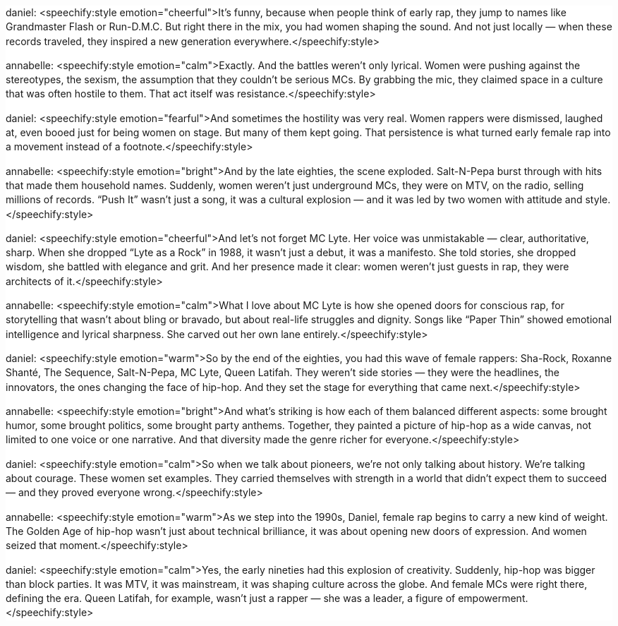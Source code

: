 daniel: <speak><speechify:style emotion="cheerful">It’s funny, because when people think of early rap, they jump to names like Grandmaster Flash or Run-D.M.C. But right there in the mix, you had women shaping the sound. And not just locally — when these records traveled, they inspired a new generation everywhere.</speechify:style></speak>

annabelle: <speak><speechify:style emotion="calm">Exactly. And the battles weren’t only lyrical. Women were pushing against the stereotypes, the sexism, the assumption that they couldn’t be serious MCs. By grabbing the mic, they claimed space in a culture that was often hostile to them. That act itself was resistance.</speechify:style></speak>

daniel: <speak><speechify:style emotion="fearful">And sometimes the hostility was very real. Women rappers were dismissed, laughed at, even booed just for being women on stage. But many of them kept going. That persistence is what turned early female rap into a movement instead of a footnote.</speechify:style></speak>

annabelle: <speak><speechify:style emotion="bright">And by the late eighties, the scene exploded. Salt-N-Pepa burst through with hits that made them household names. Suddenly, women weren’t just underground MCs, they were on MTV, on the radio, selling millions of records. “Push It” wasn’t just a song, it was a cultural explosion — and it was led by two women with attitude and style.</speechify:style></speak>

daniel: <speak><speechify:style emotion="cheerful">And let’s not forget MC Lyte. Her voice was unmistakable — clear, authoritative, sharp. When she dropped “Lyte as a Rock” in 1988, it wasn’t just a debut, it was a manifesto. She told stories, she dropped wisdom, she battled with elegance and grit. And her presence made it clear: women weren’t just guests in rap, they were architects of it.</speechify:style></speak>

annabelle: <speak><speechify:style emotion="calm">What I love about MC Lyte is how she opened doors for conscious rap, for storytelling that wasn’t about bling or bravado, but about real-life struggles and dignity. Songs like “Paper Thin” showed emotional intelligence and lyrical sharpness. She carved out her own lane entirely.</speechify:style></speak>

daniel: <speak><speechify:style emotion="warm">So by the end of the eighties, you had this wave of female rappers: Sha-Rock, Roxanne Shanté, The Sequence, Salt-N-Pepa, MC Lyte, Queen Latifah. They weren’t side stories — they were the headlines, the innovators, the ones changing the face of hip-hop. And they set the stage for everything that came next.</speechify:style></speak>

annabelle: <speak><speechify:style emotion="bright">And what’s striking is how each of them balanced different aspects: some brought humor, some brought politics, some brought party anthems. Together, they painted a picture of hip-hop as a wide canvas, not limited to one voice or one narrative. And that diversity made the genre richer for everyone.</speechify:style></speak>

daniel: <speak><speechify:style emotion="calm">So when we talk about pioneers, we’re not only talking about history. We’re talking about courage. These women set examples. They carried themselves with strength in a world that didn’t expect them to succeed — and they proved everyone wrong.</speechify:style></speak>

annabelle: <speak><speechify:style emotion="warm">As we step into the 1990s, Daniel, female rap begins to carry a new kind of weight. The Golden Age of hip-hop wasn’t just about technical brilliance, it was about opening new doors of expression. And women seized that moment.</speechify:style></speak>

daniel: <speak><speechify:style emotion="calm">Yes, the early nineties had this explosion of creativity. Suddenly, hip-hop was bigger than block parties. It was MTV, it was mainstream, it was shaping culture across the globe. And female MCs were right there, defining the era. Queen Latifah, for example, wasn’t just a rapper — she was a leader, a figure of empowerment.</speechify:style></speak>

